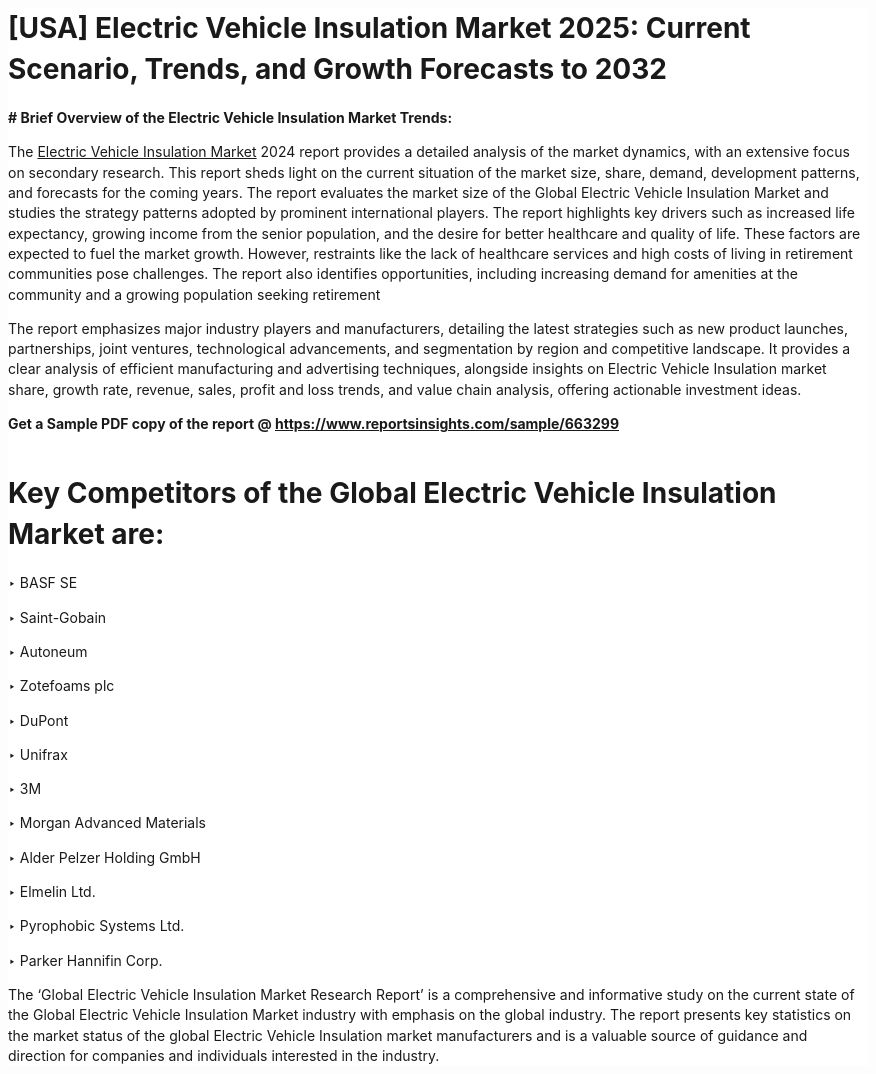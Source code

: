 # [USA] Electric Vehicle Insulation Market 2025: Current Scenario, Trends, and Growth Forecasts to 2032

<strong># Brief Overview of the Electric Vehicle Insulation Market Trends:</strong>

The <a href=https://www.reportsinsights.com/sample/663299>Electric Vehicle Insulation Market</a> 2024 report provides a detailed analysis of the market dynamics, with an extensive focus on secondary research. This report sheds light on the current situation of the market size, share, demand, development patterns, and forecasts for the coming years. The report evaluates the market size of the Global Electric Vehicle Insulation Market and studies the strategy patterns adopted by prominent international players. The report highlights key drivers such as increased life expectancy, growing income from the senior population, and the desire for better healthcare and quality of life. These factors are expected to fuel the market growth. However, restraints like the lack of healthcare services and high costs of living in retirement communities pose challenges. The report also identifies opportunities, including increasing demand for amenities at the community and a growing population seeking retirement

The report emphasizes major industry players and manufacturers, detailing the latest strategies such as new product launches, partnerships, joint ventures, technological advancements, and segmentation by region and competitive landscape. It provides a clear analysis of efficient manufacturing and advertising techniques, alongside insights on Electric Vehicle Insulation market share, growth rate, revenue, sales, profit and loss trends, and value chain analysis, offering actionable investment ideas.

<strong>Get a Sample PDF copy of the report @ <a href=https://www.reportsinsights.com/sample/663299 style=color:#0000ff;>https://www.reportsinsights.com/sample/663299</a></strong>

# <strong>Key Competitors of the Global Electric Vehicle Insulation Market are:</strong>

‣ BASF SE

‣ Saint-Gobain

‣ Autoneum

‣ Zotefoams plc

‣ DuPont

‣ Unifrax

‣ 3M

‣ Morgan Advanced Materials

‣ Alder Pelzer Holding GmbH

‣ Elmelin Ltd.

‣ Pyrophobic Systems Ltd.

‣ Parker Hannifin Corp.

The ‘Global Electric Vehicle Insulation Market Research Report’ is a comprehensive and informative study on the current state of the Global Electric Vehicle Insulation Market industry with emphasis on the global industry. The report presents key statistics on the market status of the global Electric Vehicle Insulation market manufacturers and is a valuable source of guidance and direction for companies and individuals interested in the industry.
